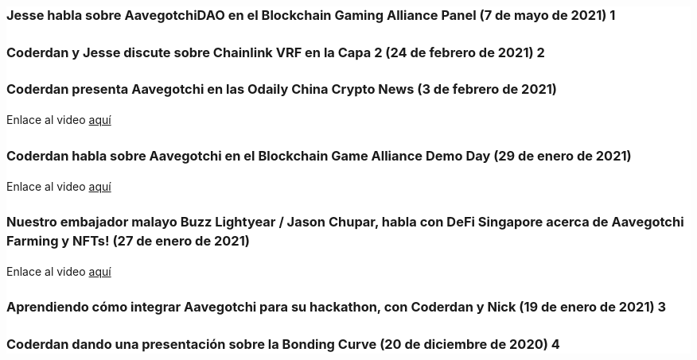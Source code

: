 ### Jesse habla sobre AavegotchiDAO en el Blockchain Gaming Alliance Panel (7 de mayo de 2021) <iframe title="Jesse Johnson | Aavegotchi y accesibilidad financiera a través del gaming" allowtransparency="true" height="150" width="100%" style="border: none; min-width: min(100%, 430px);" scrolling="no" data-name="pb-iframe-player" src="https://www.podbean.com/player-v2/?from=embed&pbad=0&i=79ipq-11cae95-pb&share=1&download=1&skin=f6f6f6&btn-skin=8bbb4e&size=150"></iframe>1

### Coderdan y Jesse discute sobre Chainlink VRF en la Capa 2 (24 de febrero de 2021) <iframe title="Jesse Johnson | Aavegotchi y accesibilidad financiera a través del gaming" allowtransparency="true" height="150" width="100%" style="border: none; min-width: min(100%, 430px);" scrolling="no" data-name="pb-iframe-player" src="https://www.podbean.com/player-v2/?from=embed&pbad=0&i=79ipq-11cae95-pb&share=1&download=1&skin=f6f6f6&btn-skin=8bbb4e&size=150"></iframe>2

### Coderdan presenta Aavegotchi en las Odaily China Crypto News (3 de febrero de 2021)
Enlace al video [aquí](https://play.yunxi.tv/pages/b2726cf6ead246f4939a4e5a74c40f3c?openId=oY3Tsvic6lm4BHKkHJFAlnLd0NG4#/)

### Coderdan habla sobre Aavegotchi en el Blockchain Game Alliance Demo Day (29 de enero de 2021)
Enlace al video [aquí](https://www.youtube.com/watch?v=ZzFnUFwAY00)

### Nuestro embajador malayo Buzz Lightyear / Jason Chupar, habla con DeFi Singapore acerca de Aavegotchi Farming y NFTs! (27 de enero de 2021)
Enlace al video [aquí](https://www.youtube.com/watch?v=oJ8XH5sldhc)

### Aprendiendo cómo integrar Aavegotchi para su hackathon, con Coderdan y Nick (19 de enero de 2021) <iframe title="Jesse Johnson | Aavegotchi y accesibilidad financiera a través del gaming" allowtransparency="true" height="150" width="100%" style="border: none; min-width: min(100%, 430px);" scrolling="no" data-name="pb-iframe-player" src="https://www.podbean.com/player-v2/?from=embed&pbad=0&i=79ipq-11cae95-pb&share=1&download=1&skin=f6f6f6&btn-skin=8bbb4e&size=150"></iframe>3

### Coderdan dando una presentación sobre la Bonding Curve (20 de diciembre de 2020) <iframe title="Jesse Johnson | Aavegotchi y accesibilidad financiera a través del gaming" allowtransparency="true" height="150" width="100%" style="border: none; min-width: min(100%, 430px);" scrolling="no" data-name="pb-iframe-player" src="https://www.podbean.com/player-v2/?from=embed&pbad=0&i=79ipq-11cae95-pb&share=1&download=1&skin=f6f6f6&btn-skin=8bbb4e&size=150"></iframe>4

